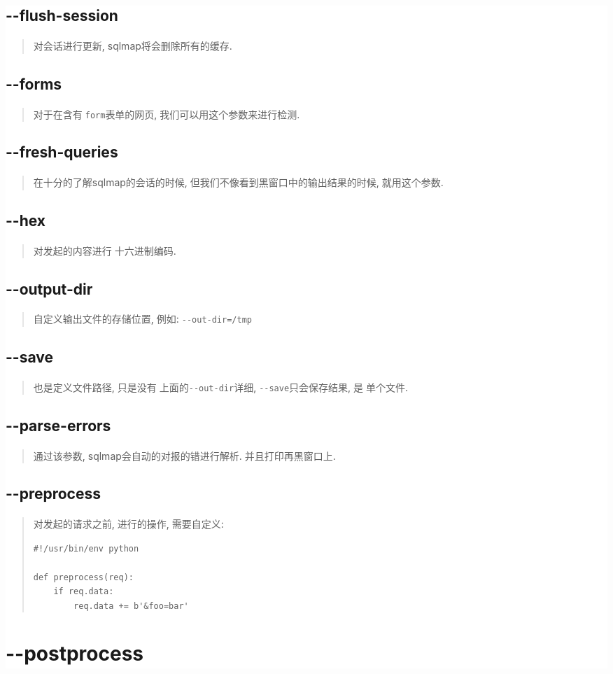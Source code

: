 ## --flush-session

> 对会话进行更新, sqlmap将会删除所有的缓存.



## --forms

> 对于在含有 `form`表单的网页, 我们可以用这个参数来进行检测. 



## --fresh-queries

> 在十分的了解sqlmap的会话的时候, 但我们不像看到黑窗口中的输出结果的时候, 就用这个参数. 



## --hex

> 对发起的内容进行 十六进制编码. 



## --output-dir

> 自定义输出文件的存储位置, 例如: `--out-dir=/tmp`



## --save 

> 也是定义文件路径, 只是没有 上面的`--out-dir`详细,  `--save`只会保存结果, 是 单个文件. 



## --parse-errors

> 通过该参数, sqlmap会自动的对报的错进行解析. 并且打印再黑窗口上.



## --preprocess

> 对发起的请求之前, 进行的操作, 需要自定义:
>
> ```
> #!/usr/bin/env python
> 
> def preprocess(req):
>     if req.data:
>         req.data += b'&foo=bar'
> ```



# --postprocess
